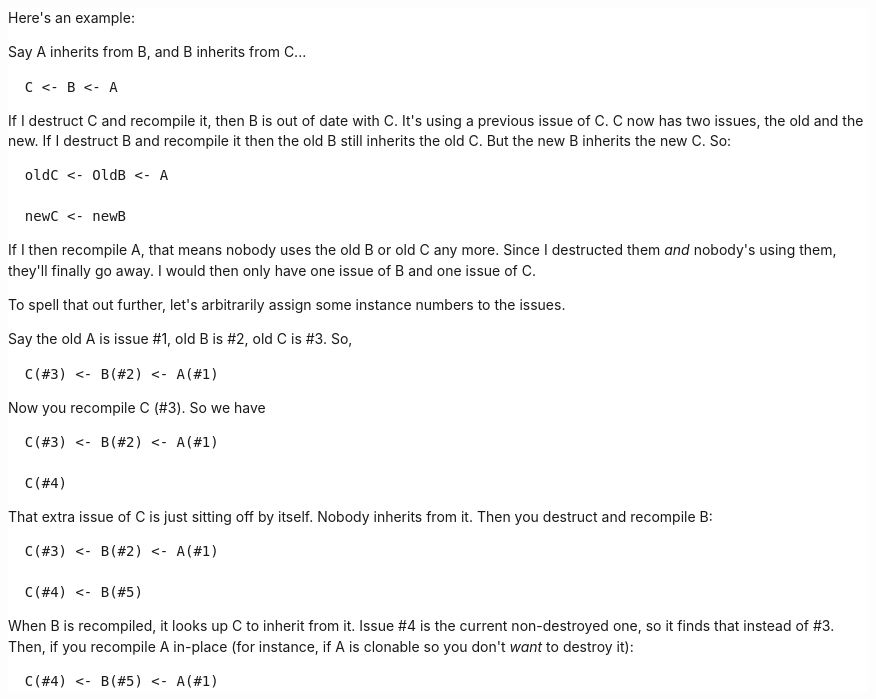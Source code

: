Here's an example:

Say A inherits from B, and B inherits from C...

<pre>
  C &lt;- B &lt;- A
</pre>

If I destruct C and recompile it, then B is out of date with C.
It's using a previous issue of C. C now has two issues, the old and
the new. If I destruct B and recompile it then the old B still
inherits the old C. But the new B inherits the new C. So:

<pre>
  oldC &lt;- OldB &lt;- A

  newC &lt;- newB
</pre>

If I then recompile A, that means nobody uses the old B or old C
any more. Since I destructed them <i>and</i> nobody's using them,
they'll finally go away. I would then only have one issue of B and
one issue of C.

To spell that out further, let's arbitrarily assign some
instance numbers to the issues.

Say the old A is issue #1, old B is #2, old C is #3. So,

<pre>
  C(#3) &lt;- B(#2) &lt;- A(#1)
</pre>

Now you recompile C (#3). So we have

<pre>
  C(#3) &lt;- B(#2) &lt;- A(#1)

  C(#4)
</pre>

That extra issue of C is just sitting off by itself. Nobody
inherits from it. Then you destruct and recompile B:

<pre>
  C(#3) &lt;- B(#2) &lt;- A(#1)

  C(#4) &lt;- B(#5)
</pre>

When B is recompiled, it looks up C to inherit from it. Issue #4
is the current non-destroyed one, so it finds that instead of #3.
Then, if you recompile A in-place (for instance, if A is clonable
so you don't *want* to destroy it):

<pre>
  C(#4) &lt;- B(#5) &lt;- A(#1)
</pre>
